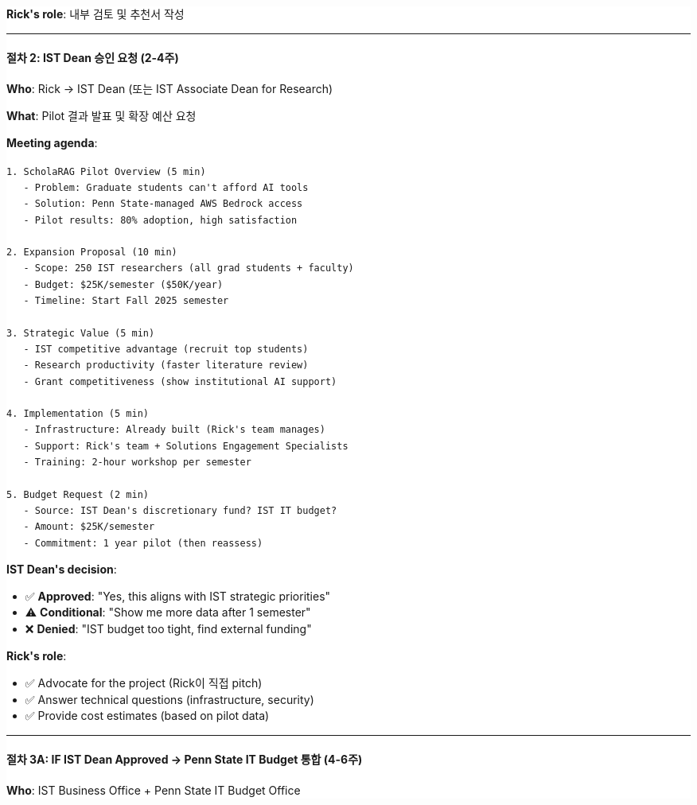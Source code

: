 **Rick's role**: 내부 검토 및 추천서 작성

---

#### **절차 2: IST Dean 승인 요청 (2-4주)**

**Who**: Rick → IST Dean (또는 IST Associate Dean for Research)

**What**: Pilot 결과 발표 및 확장 예산 요청

**Meeting agenda**:
```
1. ScholaRAG Pilot Overview (5 min)
   - Problem: Graduate students can't afford AI tools
   - Solution: Penn State-managed AWS Bedrock access
   - Pilot results: 80% adoption, high satisfaction

2. Expansion Proposal (10 min)
   - Scope: 250 IST researchers (all grad students + faculty)
   - Budget: $25K/semester ($50K/year)
   - Timeline: Start Fall 2025 semester

3. Strategic Value (5 min)
   - IST competitive advantage (recruit top students)
   - Research productivity (faster literature review)
   - Grant competitiveness (show institutional AI support)

4. Implementation (5 min)
   - Infrastructure: Already built (Rick's team manages)
   - Support: Rick's team + Solutions Engagement Specialists
   - Training: 2-hour workshop per semester

5. Budget Request (2 min)
   - Source: IST Dean's discretionary fund? IST IT budget?
   - Amount: $25K/semester
   - Commitment: 1 year pilot (then reassess)
```

**IST Dean's decision**:
- ✅ **Approved**: "Yes, this aligns with IST strategic priorities"
- ⚠️ **Conditional**: "Show me more data after 1 semester"
- ❌ **Denied**: "IST budget too tight, find external funding"

**Rick's role**:
- ✅ Advocate for the project (Rick이 직접 pitch)
- ✅ Answer technical questions (infrastructure, security)
- ✅ Provide cost estimates (based on pilot data)

---

#### **절차 3A: IF IST Dean Approved → Penn State IT Budget 통합 (4-6주)**

**Who**: IST Business Office + Penn State IT Budget Office
